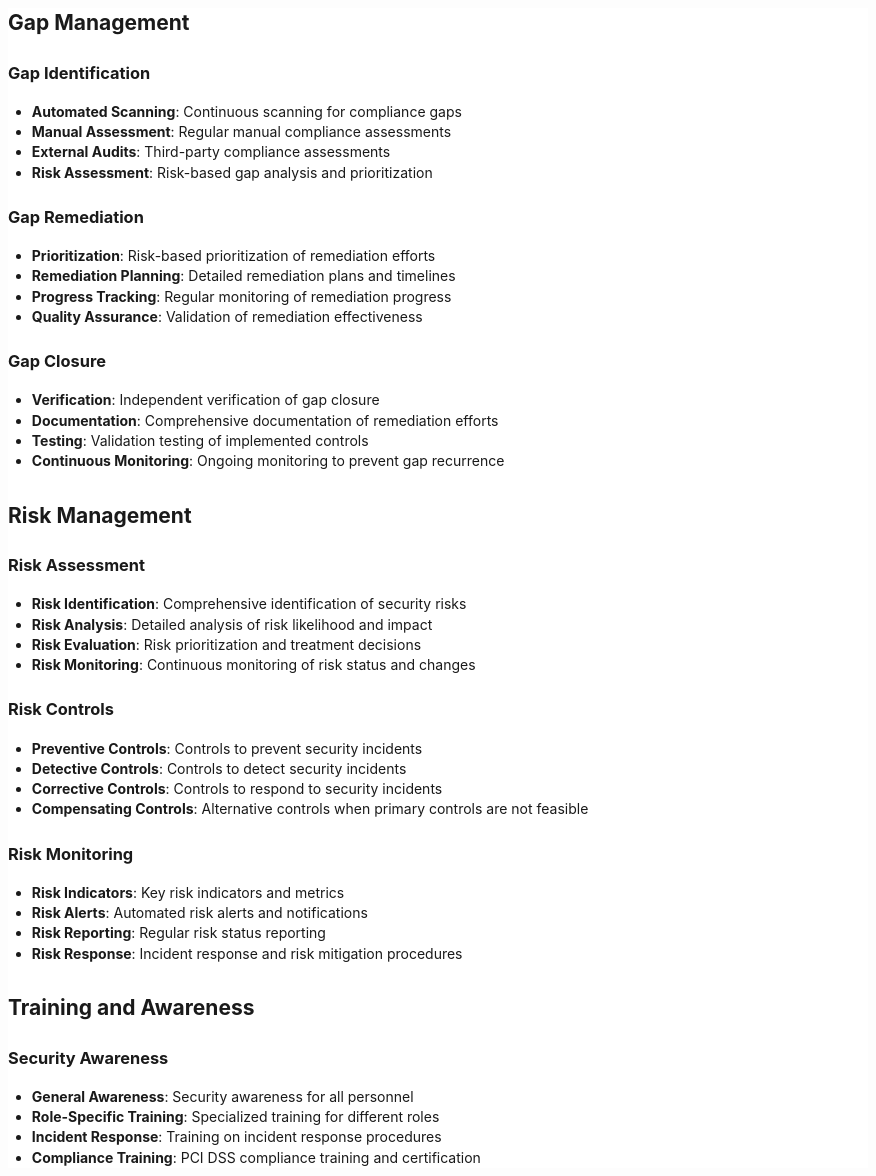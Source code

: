## Gap Management

### Gap Identification
- **Automated Scanning**: Continuous scanning for compliance gaps
- **Manual Assessment**: Regular manual compliance assessments
- **External Audits**: Third-party compliance assessments
- **Risk Assessment**: Risk-based gap analysis and prioritization

### Gap Remediation
- **Prioritization**: Risk-based prioritization of remediation efforts
- **Remediation Planning**: Detailed remediation plans and timelines
- **Progress Tracking**: Regular monitoring of remediation progress
- **Quality Assurance**: Validation of remediation effectiveness

### Gap Closure
- **Verification**: Independent verification of gap closure
- **Documentation**: Comprehensive documentation of remediation efforts
- **Testing**: Validation testing of implemented controls
- **Continuous Monitoring**: Ongoing monitoring to prevent gap recurrence

## Risk Management

### Risk Assessment
- **Risk Identification**: Comprehensive identification of security risks
- **Risk Analysis**: Detailed analysis of risk likelihood and impact
- **Risk Evaluation**: Risk prioritization and treatment decisions
- **Risk Monitoring**: Continuous monitoring of risk status and changes

### Risk Controls
- **Preventive Controls**: Controls to prevent security incidents
- **Detective Controls**: Controls to detect security incidents
- **Corrective Controls**: Controls to respond to security incidents
- **Compensating Controls**: Alternative controls when primary controls are not feasible

### Risk Monitoring
- **Risk Indicators**: Key risk indicators and metrics
- **Risk Alerts**: Automated risk alerts and notifications
- **Risk Reporting**: Regular risk status reporting
- **Risk Response**: Incident response and risk mitigation procedures

## Training and Awareness

### Security Awareness
- **General Awareness**: Security awareness for all personnel
- **Role-Specific Training**: Specialized training for different roles
- **Incident Response**: Training on incident response procedures
- **Compliance Training**: PCI DSS compliance training and certification
